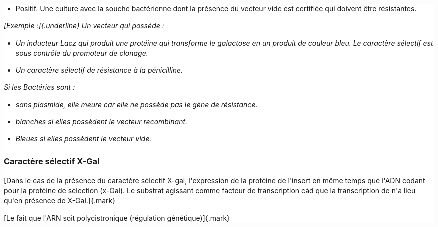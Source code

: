 -   Positif. Une culture avec la souche bactérienne dont la présence du
    vecteur vide est certifiée qui doivent être résistantes.

*[Exemple :]{.underline} Un vecteur qui possède :*

-   *Un inducteur Lacz qui produit une protéine qui transforme le
    galactose en un produit de couleur bleu. Le caractère sélectif est
    sous contrôle du promoteur de clonage.*

-   *Un caractère sélectif de résistance à la pénicilline.*

*Si les Bactéries sont :*

-   *sans plasmide, elle meure car elle ne possède pas le gène de
    résistance.*

-   *blanches si elles possèdent le vecteur recombinant.*

-   *Bleues si elles possèdent le vecteur vide.*

### Caractère sélectif X-Gal

[Dans le cas de la présence du caractère sélectif X-gal, l'expression de
la protéine de l'insert en même temps que l'ADN codant pour la protéine
de sélection (x-Gal). Le substrat agissant comme facteur de
transcription càd que la transcription de n'a lieu qu'en présence de
X-Gal.]{.mark}

[Le fait que l'ARN soit polycistronique (régulation génétique)]{.mark}
